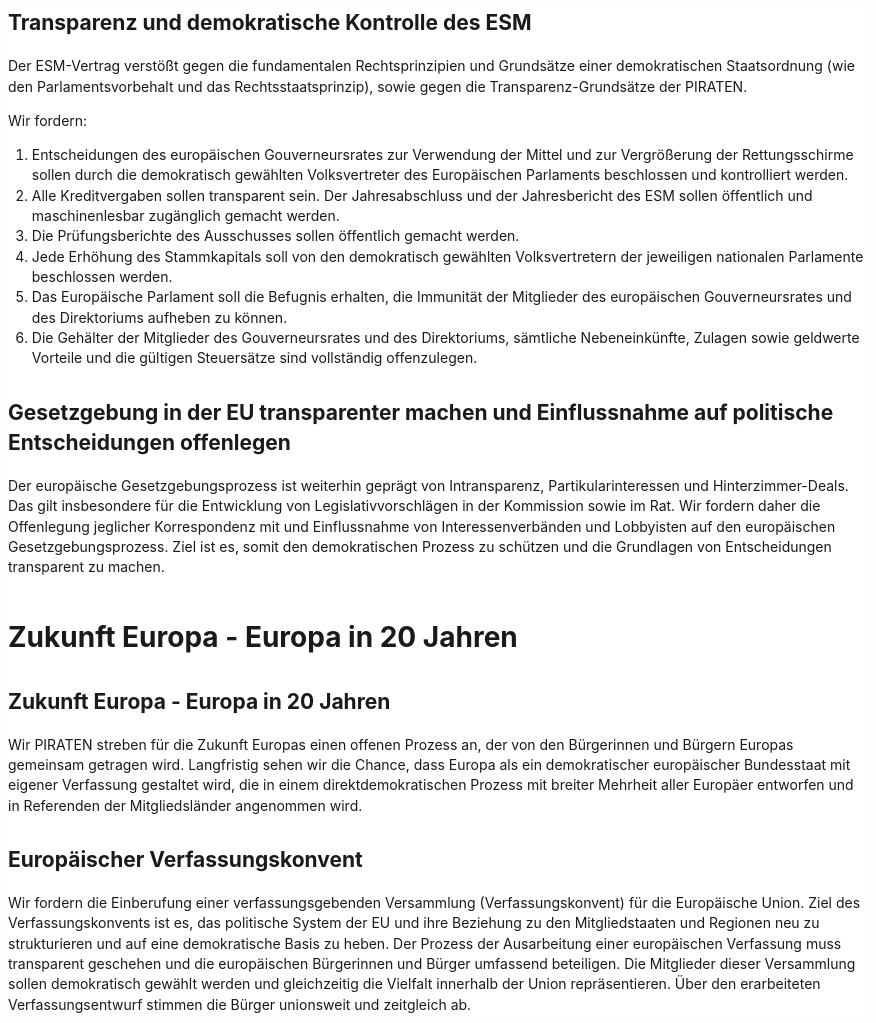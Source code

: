 Transparenz und demokratische Kontrolle des ESM
-----------------------------------------------

Der ESM-Vertrag verstößt gegen die fundamentalen Rechtsprinzipien und Grundsätze einer demokratischen Staatsordnung (wie den Parlamentsvorbehalt und das Rechtsstaatsprinzip), sowie gegen die Transparenz-Grundsätze der PIRATEN.

Wir fordern:

1.  Entscheidungen des europäischen Gouverneursrates zur Verwendung der Mittel und zur Vergrößerung der Rettungsschirme sollen durch die demokratisch gewählten Volksvertreter des Europäischen Parlaments beschlossen und kontrolliert werden.
2.  Alle Kreditvergaben sollen transparent sein. Der Jahresabschluss und der Jahresbericht des ESM sollen öffentlich und maschinenlesbar zugänglich gemacht werden.
3.  Die Prüfungsberichte des Ausschusses sollen öffentlich gemacht werden.
4.  Jede Erhöhung des Stammkapitals soll von den demokratisch gewählten Volksvertretern der jeweiligen nationalen Parlamente beschlossen werden.
5.  Das Europäische Parlament soll die Befugnis erhalten, die Immunität der Mitglieder des europäischen Gouverneursrates und des Direktoriums aufheben zu können.
6.  Die Gehälter der Mitglieder des Gouverneursrates und des Direktoriums, sämtliche Nebeneinkünfte, Zulagen sowie geldwerte Vorteile und die gültigen Steuersätze sind vollständig offenzulegen.

Gesetzgebung in der EU transparenter machen und Einflussnahme auf politische Entscheidungen offenlegen
------------------------------------------------------------------------------------------------------

Der europäische Gesetzgebungsprozess ist weiterhin geprägt von Intransparenz, Partikularinteressen und Hinterzimmer-Deals. Das gilt insbesondere für die Entwicklung von Legislativvorschlägen in der Kommission sowie im Rat. Wir fordern daher die Offenlegung jeglicher Korrespondenz mit und Einflussnahme von Interessenverbänden und Lobbyisten auf den europäischen Gesetzgebungsprozess. Ziel ist es, somit den demokratischen Prozess zu schützen und die Grundlagen von Entscheidungen transparent zu machen.

Zukunft Europa - Europa in 20 Jahren
====================================

Zukunft Europa - Europa in 20 Jahren
------------------------------------

Wir PIRATEN streben für die Zukunft Europas einen offenen Prozess an, der von den Bürgerinnen und Bürgern Europas gemeinsam getragen wird. Langfristig sehen wir die Chance, dass Europa als ein demokratischer europäischer Bundesstaat mit eigener Verfassung gestaltet wird, die in einem direktdemokratischen Prozess mit breiter Mehrheit aller Europäer entworfen und in Referenden der Mitgliedsländer angenommen wird.

Europäischer Verfassungskonvent
-------------------------------

Wir fordern die Einberufung einer verfassungsgebenden Versammlung (Verfassungskonvent) für die Europäische Union. Ziel des Verfassungskonvents ist es, das politische System der EU und ihre Beziehung zu den Mitgliedstaaten und Regionen neu zu strukturieren und auf eine demokratische Basis zu heben. Der Prozess der Ausarbeitung einer europäischen Verfassung muss transparent geschehen und die europäischen Bürgerinnen und Bürger umfassend beteiligen. Die Mitglieder dieser Versammlung sollen demokratisch gewählt werden und gleichzeitig die Vielfalt innerhalb der Union repräsentieren. Über den erarbeiteten Verfassungsentwurf stimmen die Bürger unionsweit und zeitgleich ab.
